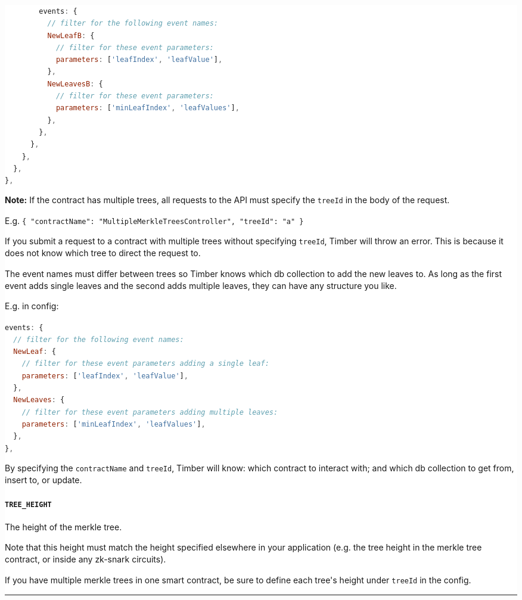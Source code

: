 ```js
        events: {
          // filter for the following event names:
          NewLeafB: {
            // filter for these event parameters:
            parameters: ['leafIndex', 'leafValue'],
          },
          NewLeavesB: {
            // filter for these event parameters:
            parameters: ['minLeafIndex', 'leafValues'],
          },
        },
      },
    },
  },
},
```
**Note:** If the contract has multiple trees, all requests to the API must specify the `treeId` in the body of the request.

E.g. `{ "contractName": "MultipleMerkleTreesController", "treeId": "a" }`

If you submit a request to a contract with multiple trees without specifying `treeId`, Timber will throw an error. This is because it does not know which tree to direct the request to.

The event names must differ between trees so Timber knows which db collection to add the new leaves to. As long as the first event adds single leaves and the second adds multiple leaves, they can have any structure you like.

E.g. in config:
```js
events: {
  // filter for the following event names:
  NewLeaf: {
    // filter for these event parameters adding a single leaf:
    parameters: ['leafIndex', 'leafValue'],
  },
  NewLeaves: {
    // filter for these event parameters adding multiple leaves:
    parameters: ['minLeafIndex', 'leafValues'],
  },
},
```

By specifying the `contractName` and `treeId`, Timber will know: which contract to interact with; and which db collection to get from, insert to, or update.



#### `TREE_HEIGHT`
The height of the merkle tree.

Note that this height must match the height specified elsewhere in your application (e.g. the tree height in the merkle tree contract, or inside any zk-snark circuits).

If you have multiple merkle trees in one smart contract, be sure to define each tree's height under `treeId` in the config.

---